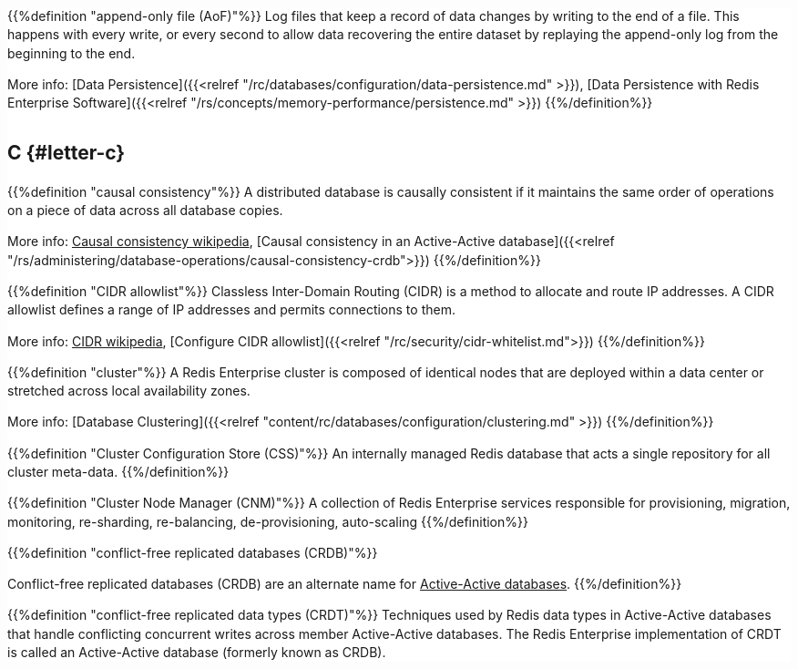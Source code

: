 {{%definition "append-only file (AoF)"%}}
Log files that keep a record of data changes by writing to the end of a file. This happens with every write, or every second to allow data recovering the entire
dataset by replaying the append-only log from the beginning to the end.

More info: [Data Persistence]({{<relref "/rc/databases/configuration/data-persistence.md" >}}), [Data Persistence with Redis Enterprise Software]({{<relref "/rs/concepts/memory-performance/persistence.md" >}})
{{%/definition%}}

## C {#letter-c}

{{%definition "causal consistency"%}}
A distributed database is causally consistent if it maintains the same order of operations on a piece of data across all database copies.

More info: [Causal consistency wikipedia](https://en.wikipedia.org/wiki/Causal_consistency), [Causal consistency in an Active-Active database]({{<relref "/rs/administering/database-operations/causal-consistency-crdb">}})
{{%/definition%}}

{{%definition "CIDR allowlist"%}}
Classless Inter-Domain Routing (CIDR) is a method to allocate and route IP addresses. A CIDR allowlist defines a range of IP addresses and permits connections to them.

More info: [CIDR wikipedia](https://en.wikipedia.org/wiki/Classless_Inter-Domain_Routing), [Configure CIDR allowlist]({{<relref "/rc/security/cidr-whitelist.md">}})
{{%/definition%}}

{{%definition "cluster"%}}
A Redis Enterprise cluster is composed of identical nodes that are deployed within a data center or stretched across local availability zones.

More info: [Database Clustering]({{<relref "content/rc/databases/configuration/clustering.md" >}})
{{%/definition%}}

{{%definition "Cluster Configuration Store (CSS)"%}}
An internally managed Redis database that acts a single repository for all cluster meta-data.
{{%/definition%}}

{{%definition "Cluster Node Manager (CNM)"%}}
A collection of Redis Enterprise services responsible for provisioning, migration, monitoring, re-sharding, re-balancing, de-provisioning, auto-scaling
{{%/definition%}}

{{%definition "conflict-free replicated databases (CRDB)"%}}

Conflict-free replicated databases (CRDB) are an alternate name for [Active-Active databases](#active-active).
{{%/definition%}}

{{%definition "conflict-free replicated data types (CRDT)"%}}
Techniques used by Redis data types in Active-Active databases that handle conflicting concurrent writes across member Active-Active databases. The Redis Enterprise implementation of CRDT is called an Active-Active database (formerly known as CRDB).
